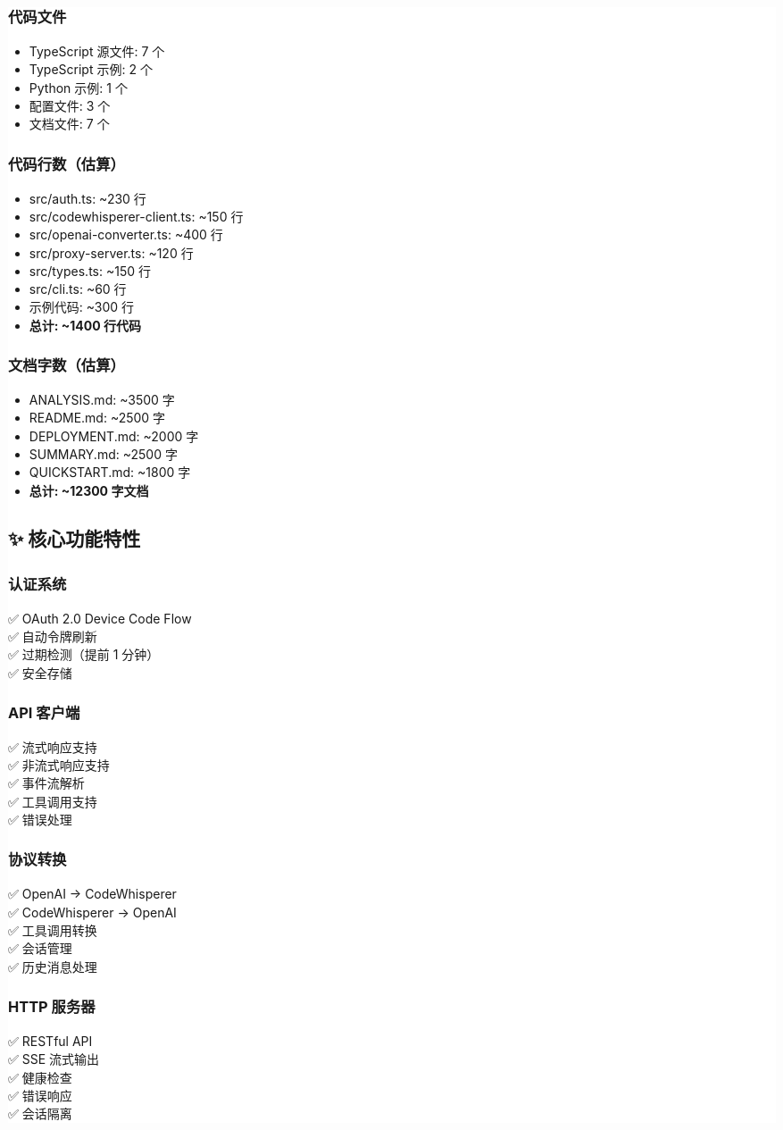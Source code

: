 ### 代码文件
- TypeScript 源文件: 7 个
- TypeScript 示例: 2 个
- Python 示例: 1 个
- 配置文件: 3 个
- 文档文件: 7 个

### 代码行数（估算）
- src/auth.ts: ~230 行
- src/codewhisperer-client.ts: ~150 行
- src/openai-converter.ts: ~400 行
- src/proxy-server.ts: ~120 行
- src/types.ts: ~150 行
- src/cli.ts: ~60 行
- 示例代码: ~300 行
- **总计: ~1400 行代码**

### 文档字数（估算）
- ANALYSIS.md: ~3500 字
- README.md: ~2500 字
- DEPLOYMENT.md: ~2000 字
- SUMMARY.md: ~2500 字
- QUICKSTART.md: ~1800 字
- **总计: ~12300 字文档**

## ✨ 核心功能特性

### 认证系统
✅ OAuth 2.0 Device Code Flow  
✅ 自动令牌刷新  
✅ 过期检测（提前 1 分钟）  
✅ 安全存储  

### API 客户端
✅ 流式响应支持  
✅ 非流式响应支持  
✅ 事件流解析  
✅ 工具调用支持  
✅ 错误处理  

### 协议转换
✅ OpenAI -> CodeWhisperer  
✅ CodeWhisperer -> OpenAI  
✅ 工具调用转换  
✅ 会话管理  
✅ 历史消息处理  

### HTTP 服务器
✅ RESTful API  
✅ SSE 流式输出  
✅ 健康检查  
✅ 错误响应  
✅ 会话隔离  
